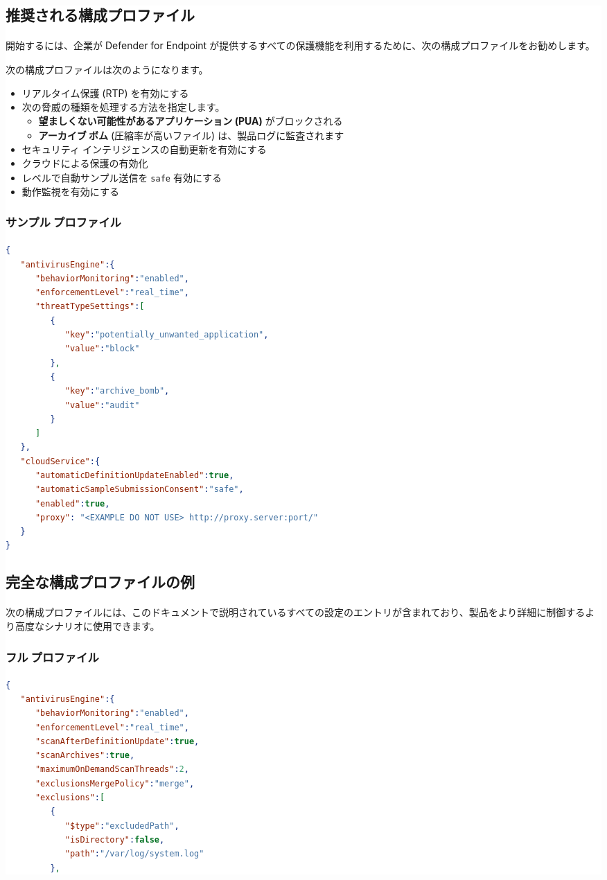 ## <a name="recommended-configuration-profile"></a>推奨される構成プロファイル

開始するには、企業が Defender for Endpoint が提供するすべての保護機能を利用するために、次の構成プロファイルをお勧めします。

次の構成プロファイルは次のようになります。

- リアルタイム保護 (RTP) を有効にする
- 次の脅威の種類を処理する方法を指定します。
  - **望ましくない可能性があるアプリケーション (PUA)** がブロックされる
  - **アーカイブ ボム** (圧縮率が高いファイル) は、製品ログに監査されます
- セキュリティ インテリジェンスの自動更新を有効にする
- クラウドによる保護の有効化
- レベルで自動サンプル送信を `safe` 有効にする
- 動作監視を有効にする

### <a name="sample-profile"></a>サンプル プロファイル

```JSON
{
   "antivirusEngine":{
      "behaviorMonitoring":"enabled",
      "enforcementLevel":"real_time",
      "threatTypeSettings":[
         {
            "key":"potentially_unwanted_application",
            "value":"block"
         },
         {
            "key":"archive_bomb",
            "value":"audit"
         }
      ]
   },
   "cloudService":{
      "automaticDefinitionUpdateEnabled":true,
      "automaticSampleSubmissionConsent":"safe",
      "enabled":true,
      "proxy": "<EXAMPLE DO NOT USE> http://proxy.server:port/"
   }
}
```

## <a name="full-configuration-profile-example"></a>完全な構成プロファイルの例

次の構成プロファイルには、このドキュメントで説明されているすべての設定のエントリが含まれており、製品をより詳細に制御するより高度なシナリオに使用できます。

### <a name="full-profile"></a>フル プロファイル

```JSON
{
   "antivirusEngine":{
      "behaviorMonitoring":"enabled",
      "enforcementLevel":"real_time",
      "scanAfterDefinitionUpdate":true,
      "scanArchives":true,
      "maximumOnDemandScanThreads":2,
      "exclusionsMergePolicy":"merge",
      "exclusions":[
         {
            "$type":"excludedPath",
            "isDirectory":false,
            "path":"/var/log/system.log"
         },
```